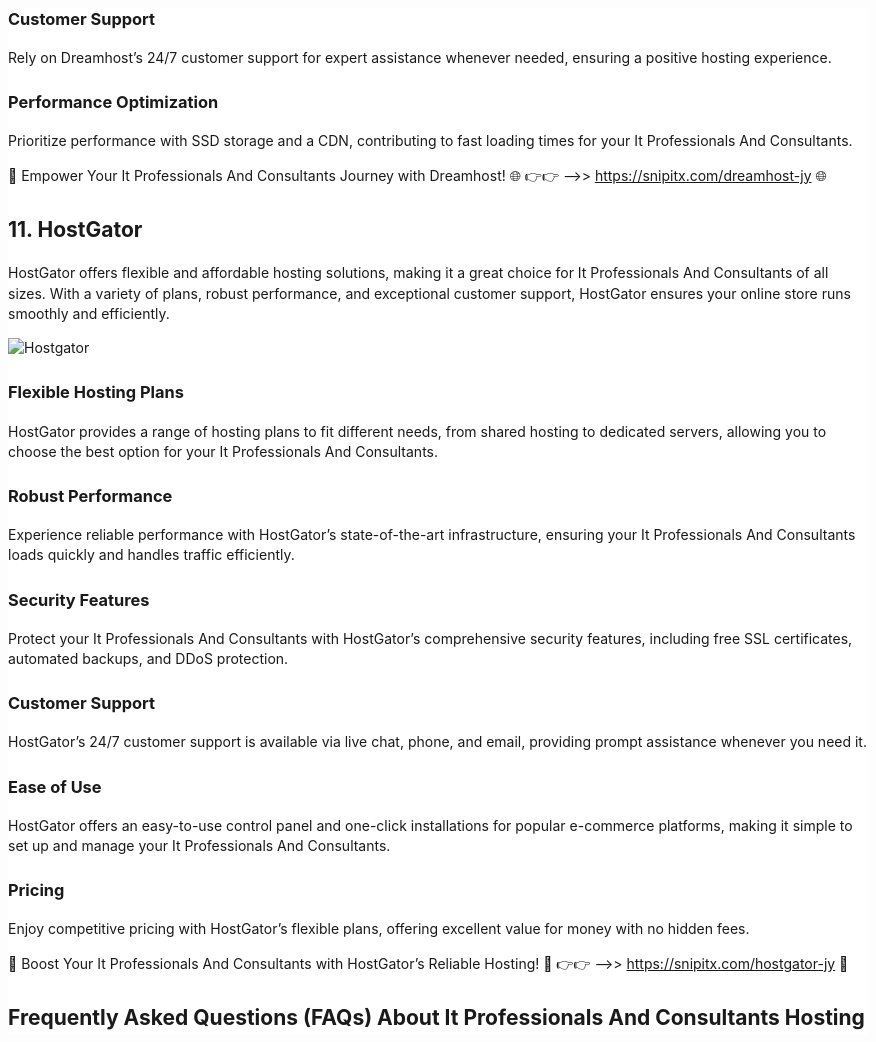 ### Customer Support
Rely on Dreamhost’s 24/7 customer support for expert assistance whenever needed, ensuring a positive hosting experience.

### Performance Optimization
Prioritize performance with SSD storage and a CDN, contributing to fast loading times for your It Professionals And Consultants.

🚀 Empower Your It Professionals And Consultants Journey with Dreamhost! 🌐
👉👉 -->> https://snipitx.com/dreamhost-jy 🌐

## 11. HostGator

HostGator offers flexible and affordable hosting solutions, making it a great choice for It Professionals And Consultants of all sizes. With a variety of plans, robust performance, and exceptional customer support, HostGator ensures your online store runs smoothly and efficiently.

![Hostgator](https://i.imgur.com/SNC0dSu.jpeg "Hostgator Hosting")

### Flexible Hosting Plans
HostGator provides a range of hosting plans to fit different needs, from shared hosting to dedicated servers, allowing you to choose the best option for your It Professionals And Consultants.

### Robust Performance
Experience reliable performance with HostGator’s state-of-the-art infrastructure, ensuring your It Professionals And Consultants loads quickly and handles traffic efficiently.

### Security Features
Protect your It Professionals And Consultants with HostGator’s comprehensive security features, including free SSL certificates, automated backups, and DDoS protection.

### Customer Support
HostGator’s 24/7 customer support is available via live chat, phone, and email, providing prompt assistance whenever you need it.

### Ease of Use
HostGator offers an easy-to-use control panel and one-click installations for popular e-commerce platforms, making it simple to set up and manage your It Professionals And Consultants.

### Pricing
Enjoy competitive pricing with HostGator’s flexible plans, offering excellent value for money with no hidden fees.

🌟 Boost Your It Professionals And Consultants with HostGator’s Reliable Hosting! 🚀
👉👉 -->> https://snipitx.com/hostgator-jy 🚀

## Frequently Asked Questions (FAQs) About It Professionals And Consultants Hosting
